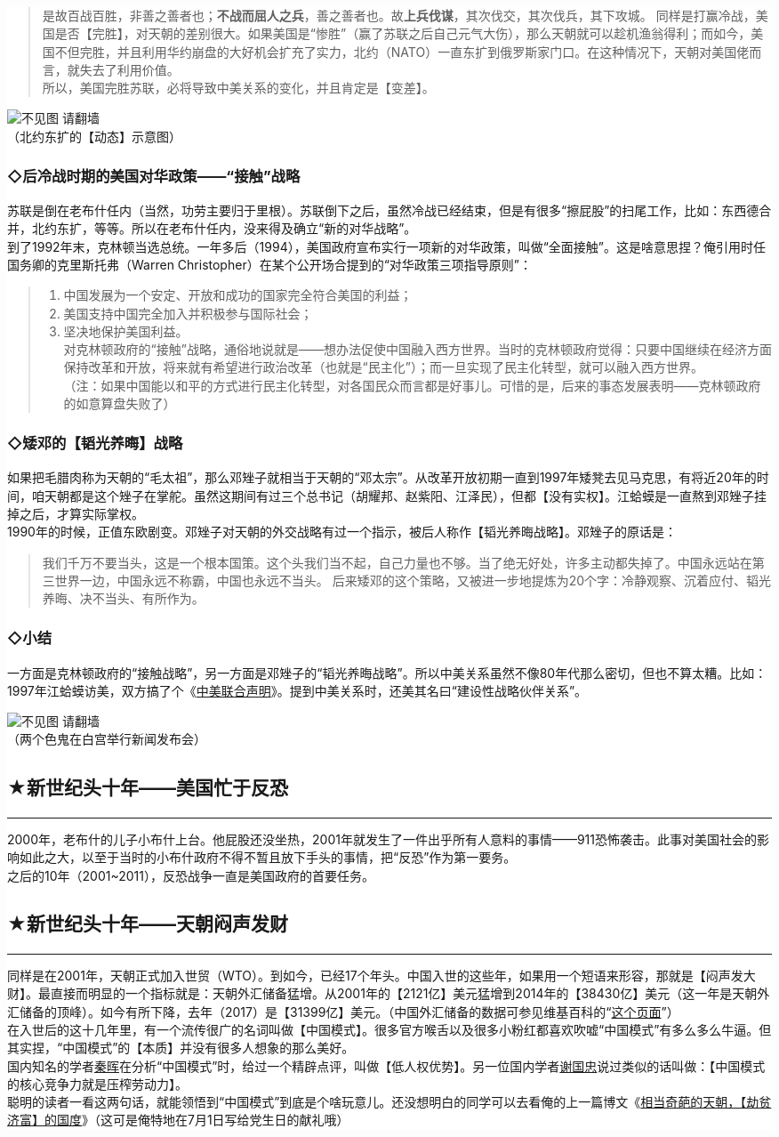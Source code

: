 > 是故百战百胜，非善之善者也；**不战而屈人之兵**，善之善者也。故**上兵伐谋**，其次伐交，其次伐兵，其下攻城。 同样是打赢冷战，美国是否【完胜】，对天朝的差别很大。如果美国是“惨胜”（赢了苏联之后自己元气大伤），那么天朝就可以趁机渔翁得利；而如今，美国不但完胜，并且利用华约崩盘的大好机会扩充了实力，北约（NATO）一直东扩到俄罗斯家门口。在这种情况下，天朝对美国佬而言，就失去了利用价值。  
 所以，美国完胜苏联，必将导致中美关系的变化，并且肯定是【变差】。  
   
 ![不见图 请翻墙](images/BQfd07dogCdQfrnLyZcLPlyeZ6aqLNO6eMAAhqEMTFFttg_vsiAO1Gw_TdB4mwMzCUasmKX59Iki3yU9eEfoM7ed8zCD9RGEPvwJFp1EcXEPgCM7LzJtgkzigz6sxudrH-i6V_naOU4)  
 （北约东扩的【动态】示意图）  
 ### ◇后冷战时期的美国对华政策——“接触”战略

  
 苏联是倒在老布什任内（当然，功劳主要归于里根）。苏联倒下之后，虽然冷战已经结束，但是有很多“擦屁股”的扫尾工作，比如：东西德合并，北约东扩，等等。所以在老布什任内，没来得及确立“新的对华战略”。  
 到了1992年末，克林顿当选总统。一年多后（1994），美国政府宣布实行一项新的对华政策，叫做“全面接触”。这是啥意思捏？俺引用时任国务卿的克里斯托弗（Warren Christopher）在某个公开场合提到的“对华政策三项指导原则”：  
 
> 1. 中国发展为一个安定、开放和成功的国家完全符合美国的利益；  
>  2. 美国支持中国完全加入并积极参与国际社会；  
>  3. 坚决地保护美国利益。  
 对克林顿政府的“接触”战略，通俗地说就是——想办法促使中国融入西方世界。当时的克林顿政府觉得：只要中国继续在经济方面保持改革和开放，将来就有希望进行政治改革（也就是“民主化”）；而一旦实现了民主化转型，就可以融入西方世界。  
 （注：如果中国能以和平的方式进行民主化转型，对各国民众而言都是好事儿。可惜的是，后来的事态发展表明——克林顿政府的如意算盘失败了）  
   
 ### ◇矮邓的【韬光养晦】战略

  
 如果把毛腊肉称为天朝的“毛太祖”，那么邓矬子就相当于天朝的“邓太宗”。从改革开放初期一直到1997年矮凳去见马克思，有将近20年的时间，咱天朝都是这个矬子在掌舵。虽然这期间有过三个总书记（胡耀邦、赵紫阳、江泽民），但都【没有实权】。江蛤蟆是一直熬到邓矬子挂掉之后，才算实际掌权。  
 1990年的时候，正值东欧剧变。邓矬子对天朝的外交战略有过一个指示，被后人称作【韬光养晦战略】。邓矬子的原话是：  
 
> 我们千万不要当头，这是一个根本国策。这个头我们当不起，自己力量也不够。当了绝无好处，许多主动都失掉了。中国永远站在第三世界一边，中国永远不称霸，中国也永远不当头。 后来矮邓的这个策略，又被进一步地提炼为20个字：冷静观察、沉着应付、韬光养晦、决不当头、有所作为。  
   
 ### ◇小结

  
 一方面是克林顿政府的“接触战略”，另一方面是邓矬子的“韬光养晦战略”。所以中美关系虽然不像80年代那么密切，但也不算太糟。比如：1997年江蛤蟆访美，双方搞了个《[中美联合声明](http://www.people.com.cn/GB/shizheng/252/7429/7439/20020209/667272.html)》。提到中美关系时，还美其名曰“建设性战略伙伴关系”。  
   
 ![不见图 请翻墙](images/H5rFd_dssnVSNBvWKJTOZI9lx3Xo7LNUtMo6ScGqVoy4oUqbx10Tqtxkh8VFJg_Md_rAoN98wQg5aYI5I-XX4bpMge2PW1ViG9-L1NjWSRJfvDnOwF5uv-feG7s-WDfVqBN5fy9PyyQ)  
 （两个色鬼在白宫举行新闻发布会）  
   
 ## ★新世纪头十年——美国忙于反恐
---------------

  
 2000年，老布什的儿子小布什上台。他屁股还没坐热，2001年就发生了一件出乎所有人意料的事情——911恐怖袭击。此事对美国社会的影响如此之大，以至于当时的小布什政府不得不暂且放下手头的事情，把“反恐”作为第一要务。  
 之后的10年（2001~2011），反恐战争一直是美国政府的首要任务。  
   
   
 ## ★新世纪头十年——天朝闷声发财
---------------

  
 同样是在2001年，天朝正式加入世贸（WTO）。到如今，已经17个年头。中国入世的这些年，如果用一个短语来形容，那就是【闷声发大财】。最直接而明显的一个指标就是：天朝外汇储备猛增。从2001年的【2121亿】美元猛增到2014年的【38430亿】美元（这一年是天朝外汇储备的顶峰）。如今有所下降，去年（2017）是【31399亿】美元。（中国外汇储备的数据可参见维基百科的“[这个页面](https://zh.wikipedia.org/wiki/%E4%B8%AD%E5%8D%8E%E4%BA%BA%E6%B0%91%E5%85%B1%E5%92%8C%E5%9B%BD%E5%A4%96%E6%B1%87%E5%82%A8%E5%A4%87)”）  
 在入世后的这十几年里，有一个流传很广的名词叫做【中国模式】。很多官方喉舌以及很多小粉红都喜欢吹嘘“中国模式”有多么多么牛逼。但其实捏，“中国模式”的【本质】并没有很多人想象的那么美好。  
 国内知名的学者[秦晖](https://zh.wikipedia.org/wiki/%E7%A7%A6%E6%99%96)在分析“中国模式”时，给过一个精辟点评，叫做【低人权优势】。另一位国内学者[谢国忠](https://zh.wikipedia.org/wiki/%E8%B0%A2%E5%9B%BD%E5%BF%A0)说过类似的话叫做：【中国模式的核心竞争力就是压榨劳动力】。  
 聪明的读者一看这两句话，就能领悟到“中国模式”到底是个啥玩意儿。还没想明白的同学可以去看俺的上一篇博文《[相当奇葩的天朝，【劫贫济富】的国度](https://program-think.blogspot.com/2018/07/Robbing-the-Poor-Funding-the-Rich.html)》（这可是俺特地在7月1日写给党生日的献礼哦）  
   